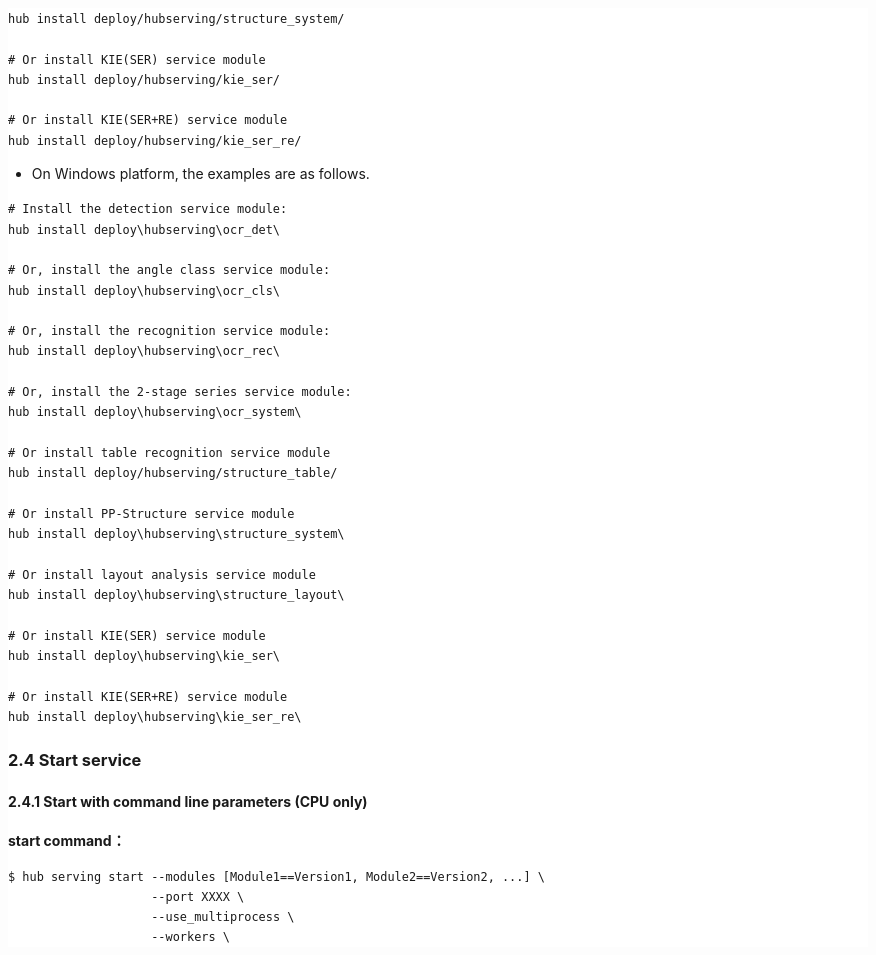 ```shell
hub install deploy/hubserving/structure_system/

# Or install KIE(SER) service module
hub install deploy/hubserving/kie_ser/

# Or install KIE(SER+RE) service module
hub install deploy/hubserving/kie_ser_re/
```

* On Windows platform, the examples are as follows.

```shell
# Install the detection service module:
hub install deploy\hubserving\ocr_det\

# Or, install the angle class service module:
hub install deploy\hubserving\ocr_cls\

# Or, install the recognition service module:
hub install deploy\hubserving\ocr_rec\

# Or, install the 2-stage series service module:
hub install deploy\hubserving\ocr_system\

# Or install table recognition service module
hub install deploy/hubserving/structure_table/

# Or install PP-Structure service module
hub install deploy\hubserving\structure_system\

# Or install layout analysis service module
hub install deploy\hubserving\structure_layout\

# Or install KIE(SER) service module
hub install deploy\hubserving\kie_ser\

# Or install KIE(SER+RE) service module
hub install deploy\hubserving\kie_ser_re\
```

### 2.4 Start service

#### 2.4.1 Start with command line parameters (CPU only)

**start command：**

```shell
$ hub serving start --modules [Module1==Version1, Module2==Version2, ...] \
                    --port XXXX \
                    --use_multiprocess \
                    --workers \
```  
